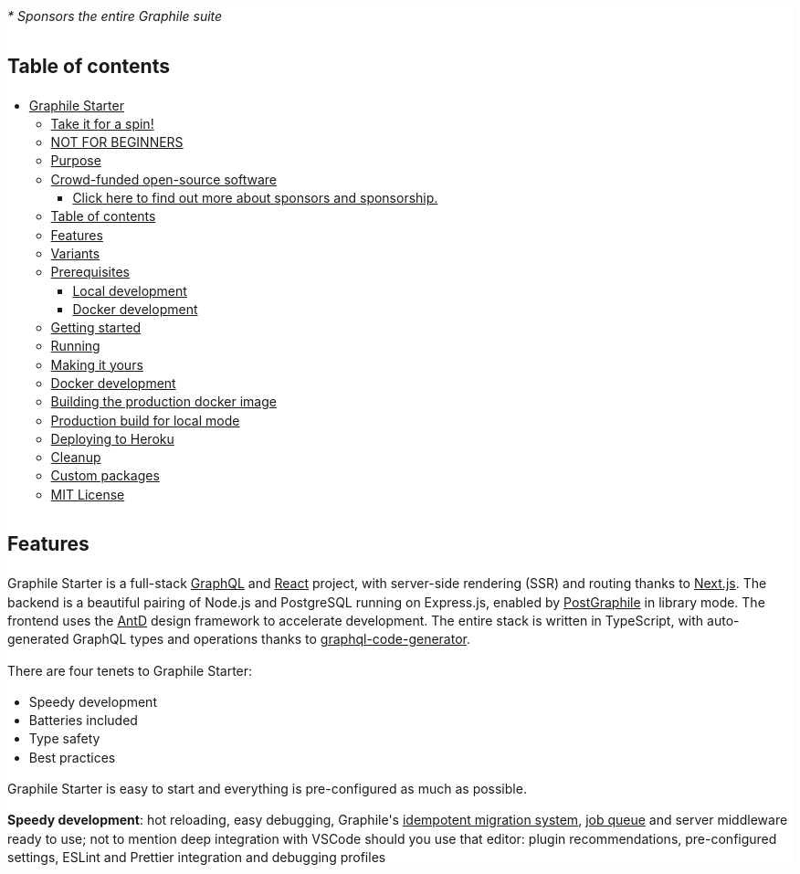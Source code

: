 <em>\* Sponsors the entire Graphile suite</em>



## Table of contents

- [Graphile Starter](#graphile-starter)
  - [Take it for a spin!](#take-it-for-a-spin)
  - [NOT FOR BEGINNERS](#not-for-beginners)
  - [Purpose](#purpose)
  - [Crowd-funded open-source software](#crowd-funded-open-source-software)
    - [Click here to find out more about sponsors and sponsorship.](#click-here-to-find-out-more-about-sponsors-and-sponsorship)
  - [Table of contents](#table-of-contents)
  - [Features](#features)
  - [Variants](#variants)
  - [Prerequisites](#prerequisites)
    - [Local development](#local-development)
    - [Docker development](#docker-development)
  - [Getting started](#getting-started)
  - [Running](#running)
  - [Making it yours](#making-it-yours)
  - [Docker development](#docker-development-1)
  - [Building the production docker image](#building-the-production-docker-image)
  - [Production build for local mode](#production-build-for-local-mode)
  - [Deploying to Heroku](#deploying-to-heroku)
  - [Cleanup](#cleanup)
  - [Custom packages](#custom-packages)
  - [MIT License](#mit-license)

## Features

Graphile Starter is a full-stack [GraphQL](https://graphql.org/learn/) and
[React](https://reactjs.org/) project, with server-side rendering (SSR) and
routing thanks to [Next.js](https://nextjs.org/). The backend is a beautiful
pairing of Node.js and PostgreSQL running on Express.js, enabled by
[PostGraphile](https://www.graphile.org/postgraphile/) in library mode. The
frontend uses the [AntD](https://ant.design/) design framework to accelerate
development. The entire stack is written in TypeScript, with auto-generated
GraphQL types and operations thanks to
[graphql-code-generator](https://github.com/dotansimha/graphql-code-generator).

There are four tenets to Graphile Starter:

- Speedy development
- Batteries included
- Type safety
- Best practices

Graphile Starter is easy to start and everything is pre-configured as much as
possible.

**Speedy development**: hot reloading, easy debugging, Graphile's
[idempotent migration system](https://github.com/graphile/migrate),
[job queue](/TECHNICAL_DECISIONS.md#job-queue) and server middleware ready to
use; not to mention deep integration with VSCode should you use that editor:
plugin recommendations, pre-configured settings, ESLint and Prettier integration
and debugging profiles
